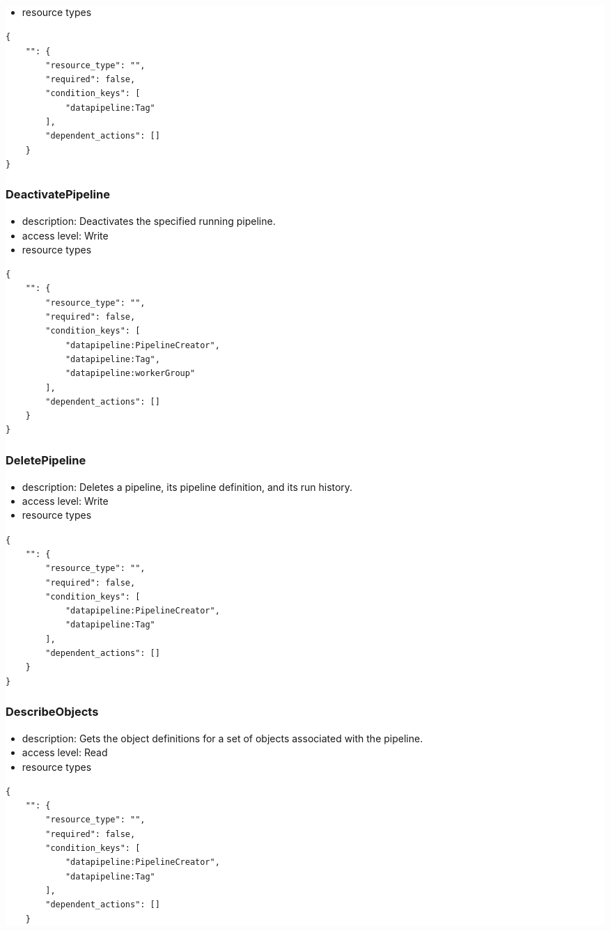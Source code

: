 - resource types
```
{
    "": {
        "resource_type": "",
        "required": false,
        "condition_keys": [
            "datapipeline:Tag"
        ],
        "dependent_actions": []
    }
}
```
### DeactivatePipeline
- description: Deactivates the specified running pipeline.
- access level: Write
- resource types
```
{
    "": {
        "resource_type": "",
        "required": false,
        "condition_keys": [
            "datapipeline:PipelineCreator",
            "datapipeline:Tag",
            "datapipeline:workerGroup"
        ],
        "dependent_actions": []
    }
}
```
### DeletePipeline
- description: Deletes a pipeline, its pipeline definition, and its run history.
- access level: Write
- resource types
```
{
    "": {
        "resource_type": "",
        "required": false,
        "condition_keys": [
            "datapipeline:PipelineCreator",
            "datapipeline:Tag"
        ],
        "dependent_actions": []
    }
}
```
### DescribeObjects
- description: Gets the object definitions for a set of objects associated with the pipeline.
- access level: Read
- resource types
```
{
    "": {
        "resource_type": "",
        "required": false,
        "condition_keys": [
            "datapipeline:PipelineCreator",
            "datapipeline:Tag"
        ],
        "dependent_actions": []
    }
```